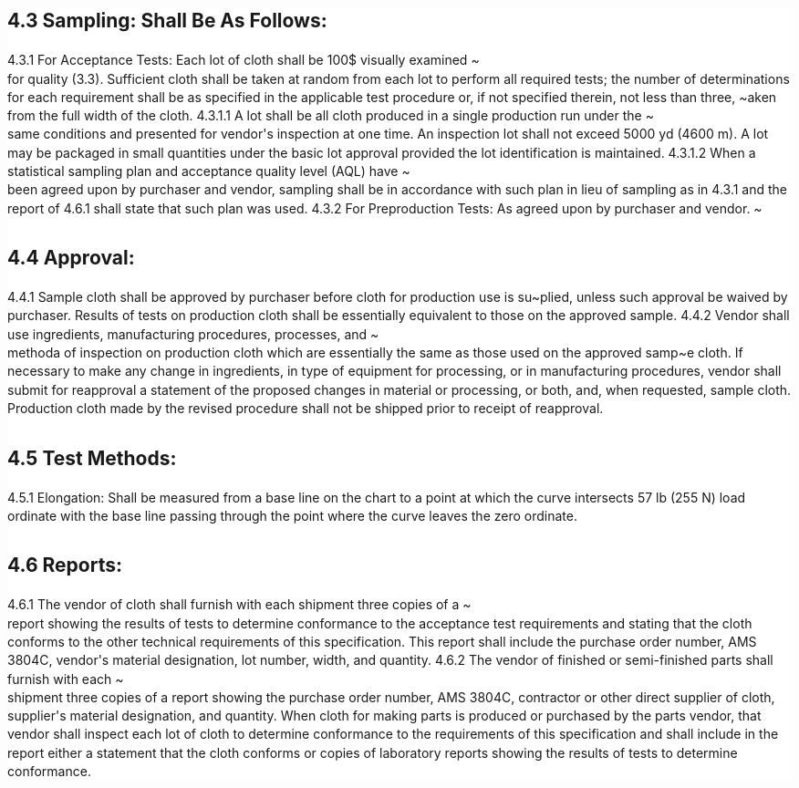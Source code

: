 ## 4.3 Sampling: Shall Be As Follows:

4.3.1 For Acceptance Tests: Each lot of cloth shall be 100$ visually examined 
~ 	
for quality (3.3). Sufficient cloth shall be taken at random from each 
lot to perform all required tests; the number of determinations for each 
requirement shall be as specified in the applicable test procedure or, if not specified therein, not less than three, ~aken from the full width of 
the cloth. 
4.3.1.1 A lot shall be all cloth produced in a single production run under the 
~ 	
same conditions and presented for vendor's inspection at one time. An inspection lot shall not exceed 5000 yd (4600 m). A lot may be packaged in small quantities under the basic lot approval provided the lot identification is maintained. 
4.3.1.2 When a statistical sampling plan and acceptance quality level (AQL) have 
~ 	
been agreed upon by purchaser and vendor, sampling shall be in 
accordance with such plan in lieu of sampling as in 4.3.1 and the report 
of 4.6.1 shall state that such plan was used. 
4.3.2 For Preproduction Tests: As agreed upon by purchaser and vendor. 
~ 

## 4.4 Approval:

4.4.1 Sample cloth shall be approved by purchaser before cloth for production 
use is su~plied, unless such approval be waived by purchaser. Results of 
tests on production cloth shall be essentially equivalent to those on the approved sample. 
4.4.2 Vendor shall use ingredients, manufacturing procedures, processes, and 
~ 	
methoda of inspection on production cloth which are essentially the same 
as those used on the approved samp~e cloth. If necessary to make any 
change in ingredients, in type of equipment for processing, or in 
manufacturing procedures, vendor shall submit for reapproval a statement 
of the proposed changes in material or processing, or both, and, when 
requested, sample cloth. Production cloth made by the revised procedure shall not be shipped prior to receipt of reapproval. 

## 4.5 Test Methods:

4.5.1 Elongation: Shall be measured from a base line on the chart to a point at 
which the curve intersects 57 lb (255 N) load ordinate with the base line 
passing through the point where the curve leaves the zero ordinate. 

## 4.6 Reports:

4.6.1 The vendor of cloth shall furnish with each shipment three copies of a 
~ 	
report showing the results of tests to determine conformance to the 
acceptance test requirements and stating that the cloth conforms to the 
other technical requirements of this specification. This report shall 
include the purchase order number, AMS 3804C, vendor's material 
designation, lot number, width, and quantity. 
4.6.2 The vendor of finished or semi-finished parts shall furnish with each 
~ 	
shipment three copies of a report showing the purchase order number, 
AMS 3804C, contractor or other direct supplier of cloth, supplier's 
material designation, and quantity. When cloth for making parts is 
produced or purchased by the parts vendor, that vendor shall inspect each 
lot of cloth to determine conformance to the requirements of this 
specification and shall include in the report either a statement that the 
cloth conforms or copies of laboratory reports showing the results of 
tests to determine conformance. 	